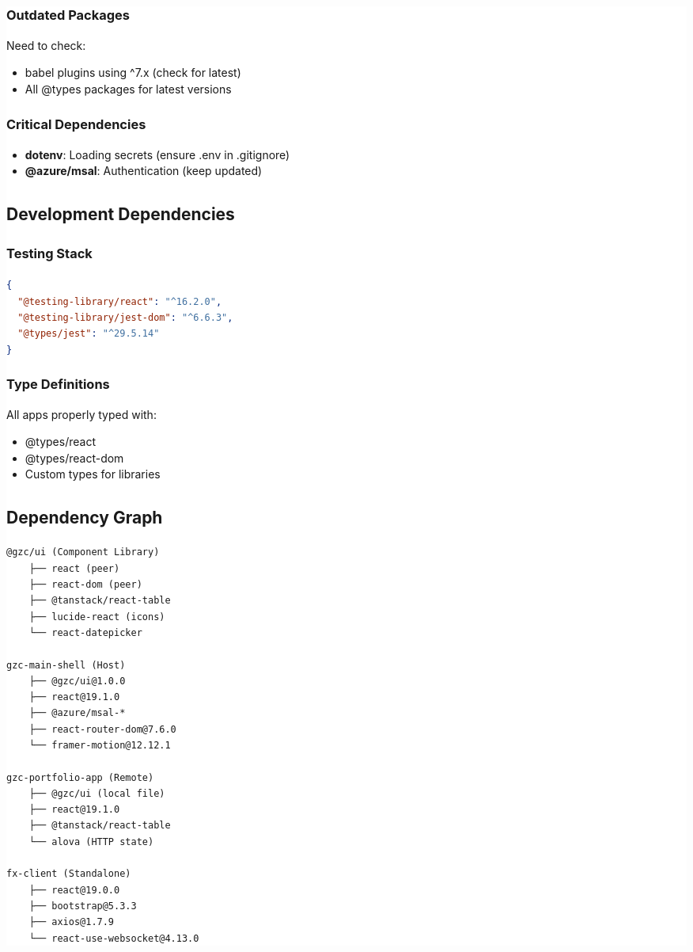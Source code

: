 ### Outdated Packages
Need to check:
- babel plugins using ^7.x (check for latest)
- All @types packages for latest versions

### Critical Dependencies
- **dotenv**: Loading secrets (ensure .env in .gitignore)
- **@azure/msal**: Authentication (keep updated)

## Development Dependencies

### Testing Stack
```json
{
  "@testing-library/react": "^16.2.0",
  "@testing-library/jest-dom": "^6.6.3",
  "@types/jest": "^29.5.14"
}
```

### Type Definitions
All apps properly typed with:
- @types/react
- @types/react-dom
- Custom types for libraries

## Dependency Graph

```
@gzc/ui (Component Library)
    ├── react (peer)
    ├── react-dom (peer)
    ├── @tanstack/react-table
    ├── lucide-react (icons)
    └── react-datepicker

gzc-main-shell (Host)
    ├── @gzc/ui@1.0.0
    ├── react@19.1.0
    ├── @azure/msal-*
    ├── react-router-dom@7.6.0
    └── framer-motion@12.12.1

gzc-portfolio-app (Remote)
    ├── @gzc/ui (local file)
    ├── react@19.1.0
    ├── @tanstack/react-table
    └── alova (HTTP state)

fx-client (Standalone)
    ├── react@19.0.0
    ├── bootstrap@5.3.3
    ├── axios@1.7.9
    └── react-use-websocket@4.13.0
```
